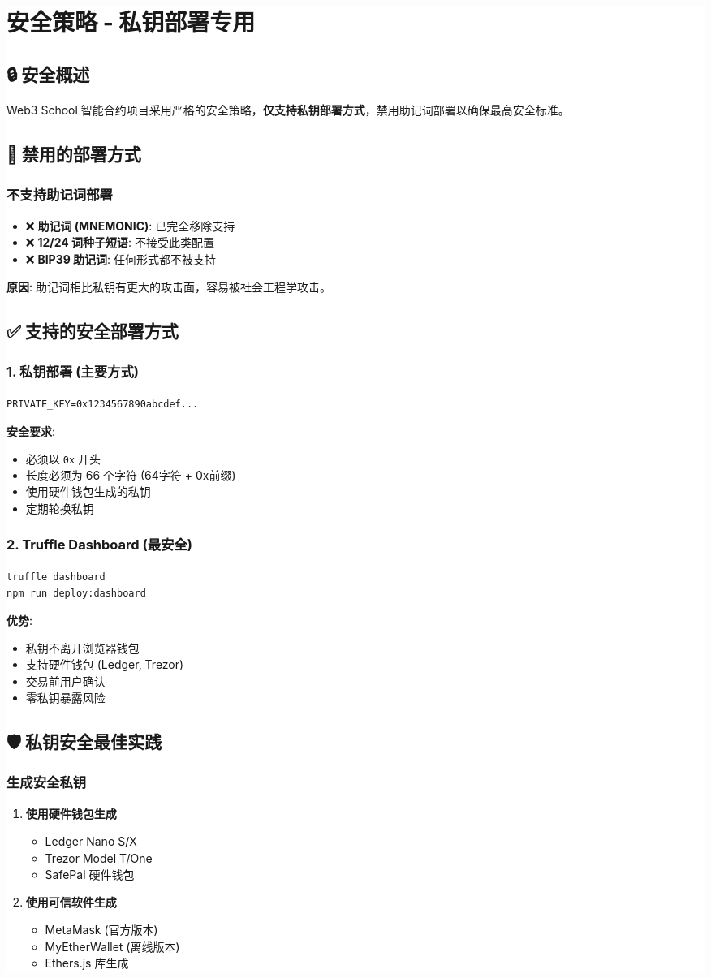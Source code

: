 # 安全策略 - 私钥部署专用

## 🔒 安全概述

Web3 School 智能合约项目采用严格的安全策略，**仅支持私钥部署方式**，禁用助记词部署以确保最高安全标准。

## 🚫 禁用的部署方式

### 不支持助记词部署
- ❌ **助记词 (MNEMONIC)**: 已完全移除支持
- ❌ **12/24 词种子短语**: 不接受此类配置
- ❌ **BIP39 助记词**: 任何形式都不被支持

**原因**: 助记词相比私钥有更大的攻击面，容易被社会工程学攻击。

## ✅ 支持的安全部署方式

### 1. 私钥部署 (主要方式)
```env
PRIVATE_KEY=0x1234567890abcdef...
```

**安全要求**:
- 必须以 `0x` 开头
- 长度必须为 66 个字符 (64字符 + 0x前缀)
- 使用硬件钱包生成的私钥
- 定期轮换私钥

### 2. Truffle Dashboard (最安全)
```bash
truffle dashboard
npm run deploy:dashboard
```

**优势**:
- 私钥不离开浏览器钱包
- 支持硬件钱包 (Ledger, Trezor)
- 交易前用户确认
- 零私钥暴露风险

## 🛡️ 私钥安全最佳实践

### 生成安全私钥
1. **使用硬件钱包生成**
   - Ledger Nano S/X
   - Trezor Model T/One
   - SafePal 硬件钱包

2. **使用可信软件生成**
   - MetaMask (官方版本)
   - MyEtherWallet (离线版本)
   - Ethers.js 库生成
